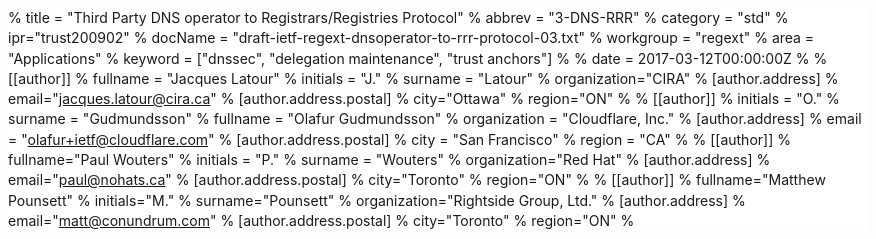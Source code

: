 % title = "Third Party DNS operator to Registrars/Registries Protocol"
% abbrev = "3-DNS-RRR" 
% category = "std"
% ipr="trust200902"
% docName = "draft-ietf-regext-dnsoperator-to-rrr-protocol-03.txt"
% workgroup = "regext"
% area = "Applications" 
% keyword = ["dnssec", "delegation maintenance", "trust anchors"]
%
% date = 2017-03-12T00:00:00Z
%
% [[author]]
% fullname = "Jacques Latour"
% initials = "J."
% surname = "Latour"
% organization="CIRA"
%   [author.address]
%   email="jacques.latour@cira.ca"
%   [author.address.postal]
%   city="Ottawa"
%   region="ON"
%
% [[author]]
% initials = "O."
% surname = "Gudmundsson"
% fullname = "Olafur Gudmundsson"
% organization = "Cloudflare, Inc."
%  [author.address]
%  email = "olafur+ietf@cloudflare.com"
%  [author.address.postal]
%  city = "San Francisco"
%  region = "CA"
%
% [[author]]
% fullname="Paul Wouters"
% initials = "P."
% surname = "Wouters"
% organization="Red Hat"
%  [author.address]
%  email="paul@nohats.ca"
%  [author.address.postal]
%  city="Toronto"
%  region="ON"
%
% [[author]]
% fullname="Matthew Pounsett"
% initials="M."
% surname="Pounsett"
% organization="Rightside Group, Ltd."
%  [author.address]
%  email="matt@conundrum.com"
%  [author.address.postal]
%  city="Toronto"
%  region="ON"
%
